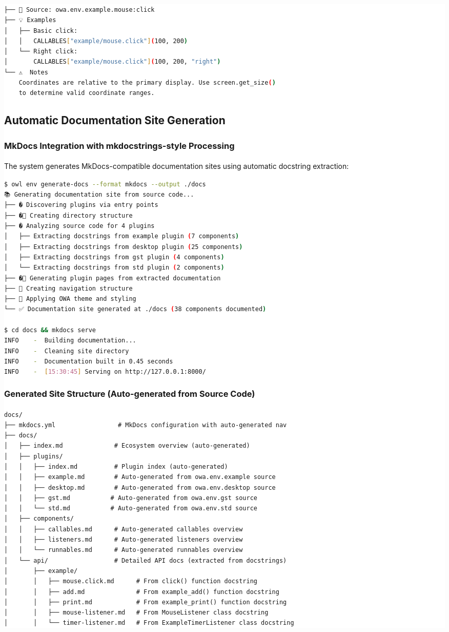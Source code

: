 ```bash
├── 📍 Source: owa.env.example.mouse:click
├── 💡 Examples
│   ├── Basic click:
│   │   CALLABLES["example/mouse.click"](100, 200)
│   └── Right click:
│       CALLABLES["example/mouse.click"](100, 200, "right")
└── ⚠️  Notes
    Coordinates are relative to the primary display. Use screen.get_size()
    to determine valid coordinate ranges.
```

## Automatic Documentation Site Generation

### MkDocs Integration with mkdocstrings-style Processing

The system generates MkDocs-compatible documentation sites using automatic docstring extraction:

```bash
$ owl env generate-docs --format mkdocs --output ./docs
📚 Generating documentation site from source code...
├── � Discovering plugins via entry points
├── �📁 Creating directory structure
├── � Analyzing source code for 4 plugins
│   ├── Extracting docstrings from example plugin (7 components)
│   ├── Extracting docstrings from desktop plugin (25 components)
│   ├── Extracting docstrings from gst plugin (4 components)
│   └── Extracting docstrings from std plugin (2 components)
├── �📝 Generating plugin pages from extracted documentation
├── 🔗 Creating navigation structure
├── 🎨 Applying OWA theme and styling
└── ✅ Documentation site generated at ./docs (38 components documented)

$ cd docs && mkdocs serve
INFO    -  Building documentation...
INFO    -  Cleaning site directory
INFO    -  Documentation built in 0.45 seconds
INFO    -  [15:30:45] Serving on http://127.0.0.1:8000/
```

### Generated Site Structure (Auto-generated from Source Code)

```
docs/
├── mkdocs.yml                 # MkDocs configuration with auto-generated nav
├── docs/
│   ├── index.md              # Ecosystem overview (auto-generated)
│   ├── plugins/
│   │   ├── index.md          # Plugin index (auto-generated)
│   │   ├── example.md        # Auto-generated from owa.env.example source
│   │   ├── desktop.md        # Auto-generated from owa.env.desktop source
│   │   ├── gst.md           # Auto-generated from owa.env.gst source
│   │   └── std.md           # Auto-generated from owa.env.std source
│   ├── components/
│   │   ├── callables.md      # Auto-generated callables overview
│   │   ├── listeners.md      # Auto-generated listeners overview
│   │   └── runnables.md      # Auto-generated runnables overview
│   └── api/                  # Detailed API docs (extracted from docstrings)
│       ├── example/
│       │   ├── mouse.click.md      # From click() function docstring
│       │   ├── add.md              # From example_add() function docstring
│       │   ├── print.md            # From example_print() function docstring
│       │   ├── mouse-listener.md   # From MouseListener class docstring
│       │   └── timer-listener.md   # From ExampleTimerListener class docstring
```